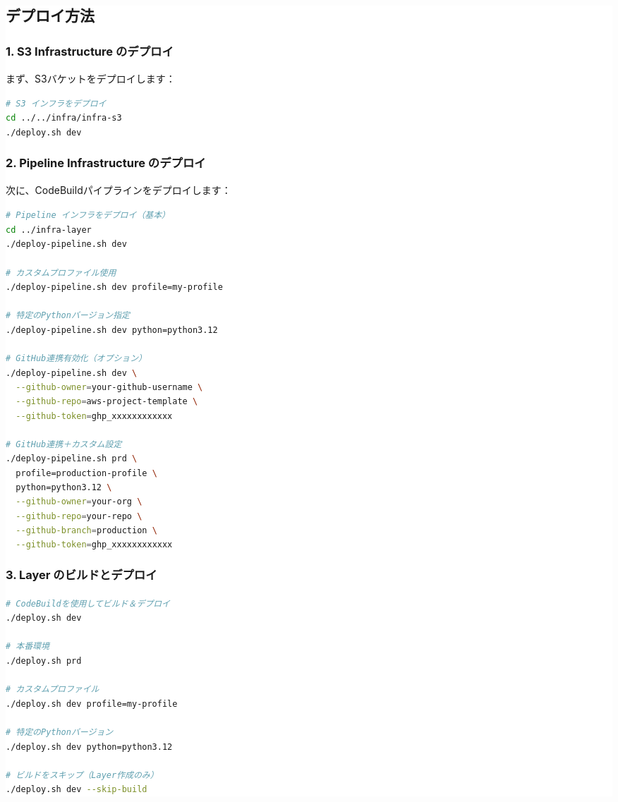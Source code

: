## デプロイ方法

### 1. S3 Infrastructure のデプロイ

まず、S3バケットをデプロイします：

```bash
# S3 インフラをデプロイ
cd ../../infra/infra-s3
./deploy.sh dev
```

### 2. Pipeline Infrastructure のデプロイ

次に、CodeBuildパイプラインをデプロイします：

```bash
# Pipeline インフラをデプロイ（基本）
cd ../infra-layer
./deploy-pipeline.sh dev

# カスタムプロファイル使用
./deploy-pipeline.sh dev profile=my-profile

# 特定のPythonバージョン指定
./deploy-pipeline.sh dev python=python3.12

# GitHub連携有効化（オプション）
./deploy-pipeline.sh dev \
  --github-owner=your-github-username \
  --github-repo=aws-project-template \
  --github-token=ghp_xxxxxxxxxxxx

# GitHub連携＋カスタム設定
./deploy-pipeline.sh prd \
  profile=production-profile \
  python=python3.12 \
  --github-owner=your-org \
  --github-repo=your-repo \
  --github-branch=production \
  --github-token=ghp_xxxxxxxxxxxx
```

### 3. Layer のビルドとデプロイ

```bash
# CodeBuildを使用してビルド＆デプロイ
./deploy.sh dev

# 本番環境
./deploy.sh prd

# カスタムプロファイル
./deploy.sh dev profile=my-profile

# 特定のPythonバージョン
./deploy.sh dev python=python3.12

# ビルドをスキップ（Layer作成のみ）
./deploy.sh dev --skip-build
```
